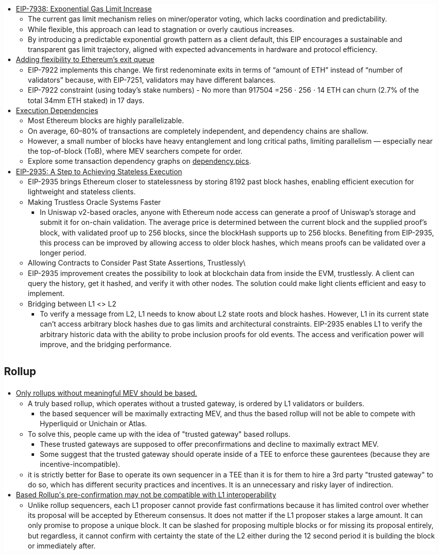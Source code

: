 - [EIP-7938: Exponential Gas Limit Increase](https://eips.ethereum.org/EIPS/eip-7938)
  - The current gas limit mechanism relies on miner/operator voting, which lacks coordination and predictability.
  - While flexible, this approach can lead to stagnation or overly cautious increases.
  - By introducing a predictable exponential growth pattern as a client default, this EIP encourages a sustainable and transparent gas limit trajectory, aligned with expected advancements in hardware and protocol efficiency.
- [Adding flexibility to Ethereum’s exit queue](https://ethresear.ch/t/adding-flexibility-to-ethereums-exit-queue/22061)
  - EIP-7922 implements this change. We first redenominate exits in terms of “amount of ETH” instead of “number of validators” because, with EIP-7251, validators may have different balances.
  - EIP-7922 constraint (using today’s stake numbers) - No more than 917504 =256 ⋅ 256 ⋅ 14 ETH can churn (2.7% of the total 34mm ETH staked) in 17 days.
- [Execution Dependencies](https://ethresear.ch/t/execution-dependencies/22150)
  - Most Ethereum blocks are highly parallelizable.
  - On average, 60–80% of transactions are completely independent, and dependency chains are shallow.
  - However, a small number of blocks have heavy entanglement and long critical paths, limiting parallelism — especially near the top-of-block (ToB), where MEV searchers compete for order.
  - Explore some transaction dependency graphs on [dependency.pics](https://dependency.pics/).
- [EIP-2935: A Step to Achieving Stateless Execution](https://research.2077.xyz/eip-2935-a-step-to-achieving-stateless-execution#brief-overview-of-ethereum%E2%80%99s-current-structure)
  - EIP-2935 brings Ethereum closer to statelessness by storing 8192 past block hashes, enabling efficient execution for lightweight and stateless clients.
  - Making Trustless Oracle Systems Faster
    - In Uniswap v2-based oracles, anyone with Ethereum node access can generate a proof of Uniswap’s storage and submit it for on-chain validation. The average price is determined between the current block and the supplied proof’s block, with validated proof up to 256 blocks, since the blockHash supports up to 256 blocks. Benefiting from EIP-2935, this process can be improved by allowing access to older block hashes, which means proofs can be validated over a longer period.
  - Allowing Contracts to Consider Past State Assertions, Trustlessly\
  - EIP-2935 improvement creates the possibility to look at blockchain data from inside the EVM, trustlessly. A client can query the history, get it hashed, and verify it with other nodes. The solution could make light clients efficient and easy to implement.
  - Bridging between L1 <> L2
    - To verify a message from L2, L1 needs to know about L2 state roots and block hashes. However, L1 in its current state can’t access arbitrary block hashes due to gas limits and architectural constraints. EIP-2935 enables L1 to verify the arbitrary historic data with the ability to probe inclusion proofs for old events. The access and verification power will improve, and the bridging performance.

## Rollup

- [Only rollups without meaningful MEV should be based.](https://x.com/_charlienoyes/status/1887535538317762987)
  - A truly based rollup, which operates without a trusted gateway, is ordered by L1 validators or builders.
    - the based sequencer will be maximally extracting MEV, and thus the based rollup will not be able to compete with Hyperliquid or Unichain or Atlas.
  - To solve this, people came up with the idea of "trusted gateway" based rollups.
    - These trusted gateways are supposed to offer preconfirmations and decline to maximally extract MEV.
    - Some suggest that the trusted gateway should operate inside of a TEE to enforce these gaurentees (because they are incentive-incompatible).
  - it is strictly better for Base to operate its own sequencer in a TEE than it is for them to hire a 3rd party "trusted gateway" to do so, which has different security practices and incentives. It is an unnecessary and risky layer of indirection.
- [Based Rollup's pre-confirmation may not be compatible with L1 interoperability](https://x.com/benafisch/status/1889524328816841060)
  - Unlike rollup sequencers, each L1 proposer cannot provide fast confirmations because it has limited control over whether its proposal will be accepted by Ethereum consensus. It does not matter if the L1 proposer stakes a large amount. It can only promise to propose a unique block. It can be slashed for proposing multiple blocks or for missing its proposal entirely, but regardless, it cannot confirm with certainty the state of the L2 either during the 12 second period it is building the block or immediately after.